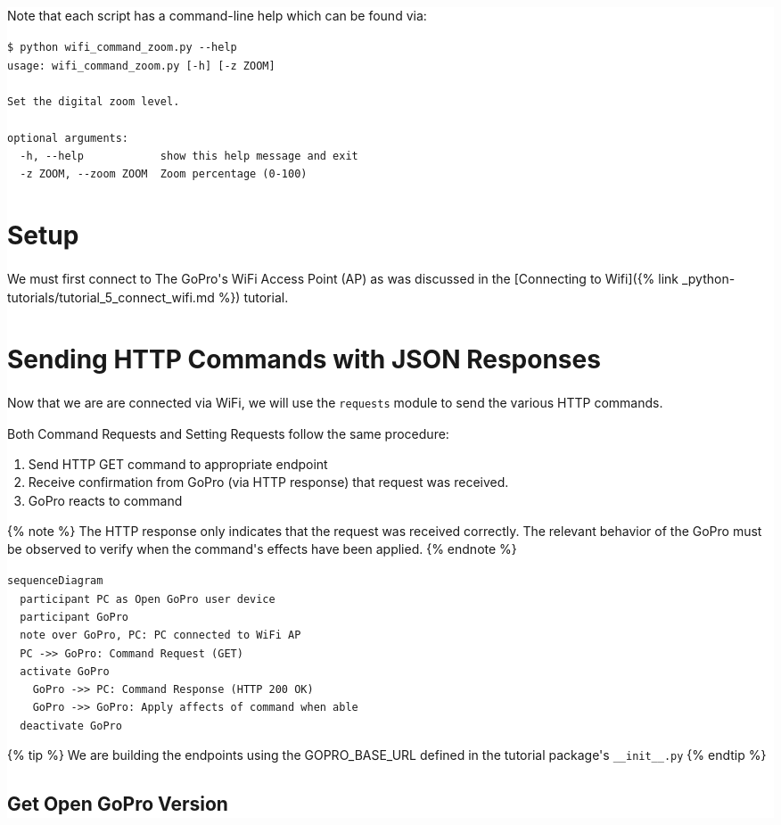 Note that each script has a command-line help which can be found via:

```console
$ python wifi_command_zoom.py --help
usage: wifi_command_zoom.py [-h] [-z ZOOM]

Set the digital zoom level.

optional arguments:
  -h, --help            show this help message and exit
  -z ZOOM, --zoom ZOOM  Zoom percentage (0-100)
```

# Setup

We must first connect to The GoPro's WiFi Access Point (AP) as was discussed in the
[Connecting to Wifi]({% link _python-tutorials/tutorial_5_connect_wifi.md %}) tutorial.

# Sending HTTP Commands with JSON Responses

Now that we are are connected via WiFi, we will use the `requests` module to send the various HTTP commands.

Both Command Requests and Setting Requests follow the same procedure:

1. Send HTTP GET command to appropriate endpoint
1. Receive confirmation from GoPro (via HTTP response) that request was received.
1. GoPro reacts to command

{% note %}
The HTTP response only indicates that the request was received correctly. The relevant behavior of the
GoPro must be observed to verify when the command's effects have been applied.
{% endnote %}

```mermaid!
sequenceDiagram
  participant PC as Open GoPro user device
  participant GoPro
  note over GoPro, PC: PC connected to WiFi AP
  PC ->> GoPro: Command Request (GET)
  activate GoPro
    GoPro ->> PC: Command Response (HTTP 200 OK)
    GoPro ->> GoPro: Apply affects of command when able
  deactivate GoPro
```

{% tip %}
We are building the endpoints using the GOPRO_BASE_URL defined in the tutorial package's `__init__.py`
{% endtip %}

## Get Open GoPro Version
